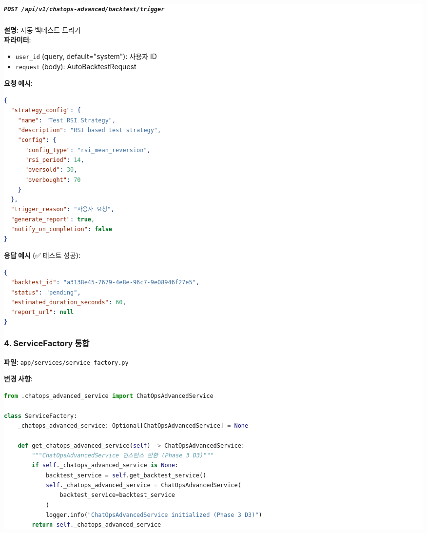 ##### `POST /api/v1/chatops-advanced/backtest/trigger`

**설명**: 자동 백테스트 트리거  
**파라미터**:

- `user_id` (query, default="system"): 사용자 ID
- `request` (body): AutoBacktestRequest

**요청 예시**:

```json
{
  "strategy_config": {
    "name": "Test RSI Strategy",
    "description": "RSI based test strategy",
    "config": {
      "config_type": "rsi_mean_reversion",
      "rsi_period": 14,
      "oversold": 30,
      "overbought": 70
    }
  },
  "trigger_reason": "사용자 요청",
  "generate_report": true,
  "notify_on_completion": false
}
```

**응답 예시** (✅ 테스트 성공):

```json
{
  "backtest_id": "a3138e45-7679-4e8e-96c7-9e08946f27e5",
  "status": "pending",
  "estimated_duration_seconds": 60,
  "report_url": null
}
```

### 4. ServiceFactory 통합

**파일**: `app/services/service_factory.py`

**변경 사항**:

```python
from .chatops_advanced_service import ChatOpsAdvancedService

class ServiceFactory:
    _chatops_advanced_service: Optional[ChatOpsAdvancedService] = None

    def get_chatops_advanced_service(self) -> ChatOpsAdvancedService:
        """ChatOpsAdvancedService 인스턴스 반환 (Phase 3 D3)"""
        if self._chatops_advanced_service is None:
            backtest_service = self.get_backtest_service()
            self._chatops_advanced_service = ChatOpsAdvancedService(
                backtest_service=backtest_service
            )
            logger.info("ChatOpsAdvancedService initialized (Phase 3 D3)")
        return self._chatops_advanced_service
```

